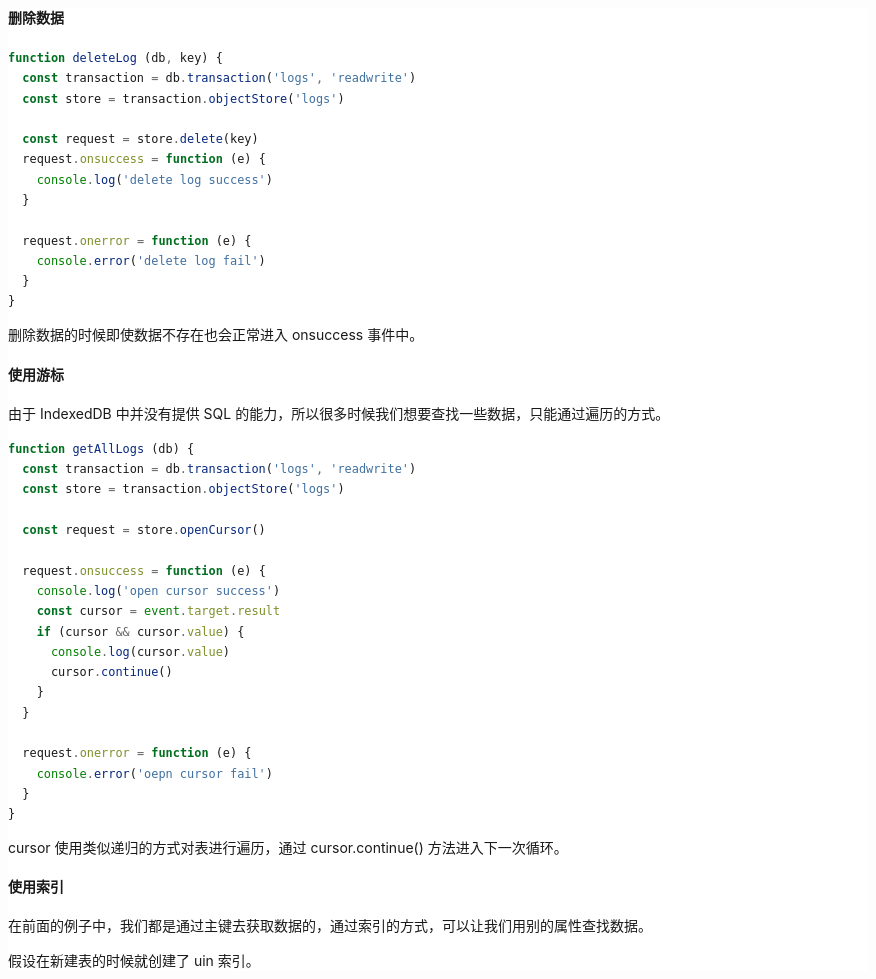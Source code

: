 
#### 删除数据


```javascript
function deleteLog (db, key) {
  const transaction = db.transaction('logs', 'readwrite')
  const store = transaction.objectStore('logs')

  const request = store.delete(key)
  request.onsuccess = function (e) {
    console.log('delete log success')
  }

  request.onerror = function (e) {
    console.error('delete log fail')
  }	
}
```

删除数据的时候即使数据不存在也会正常进入 onsuccess 事件中。


#### 使用游标

由于 IndexedDB 中并没有提供 SQL 的能力，所以很多时候我们想要查找一些数据，只能通过遍历的方式。

```javascript
function getAllLogs (db) {
  const transaction = db.transaction('logs', 'readwrite')
  const store = transaction.objectStore('logs')

  const request = store.openCursor()

  request.onsuccess = function (e) {
    console.log('open cursor success')
    const cursor = event.target.result
    if (cursor && cursor.value) {
      console.log(cursor.value)	
      cursor.continue()
    }
  }

  request.onerror = function (e) {
    console.error('oepn cursor fail')
  }	
}
```
cursor 使用类似递归的方式对表进行遍历，通过 cursor.continue() 方法进入下一次循环。

#### 使用索引

在前面的例子中，我们都是通过主键去获取数据的，通过索引的方式，可以让我们用别的属性查找数据。

假设在新建表的时候就创建了 uin 索引。
